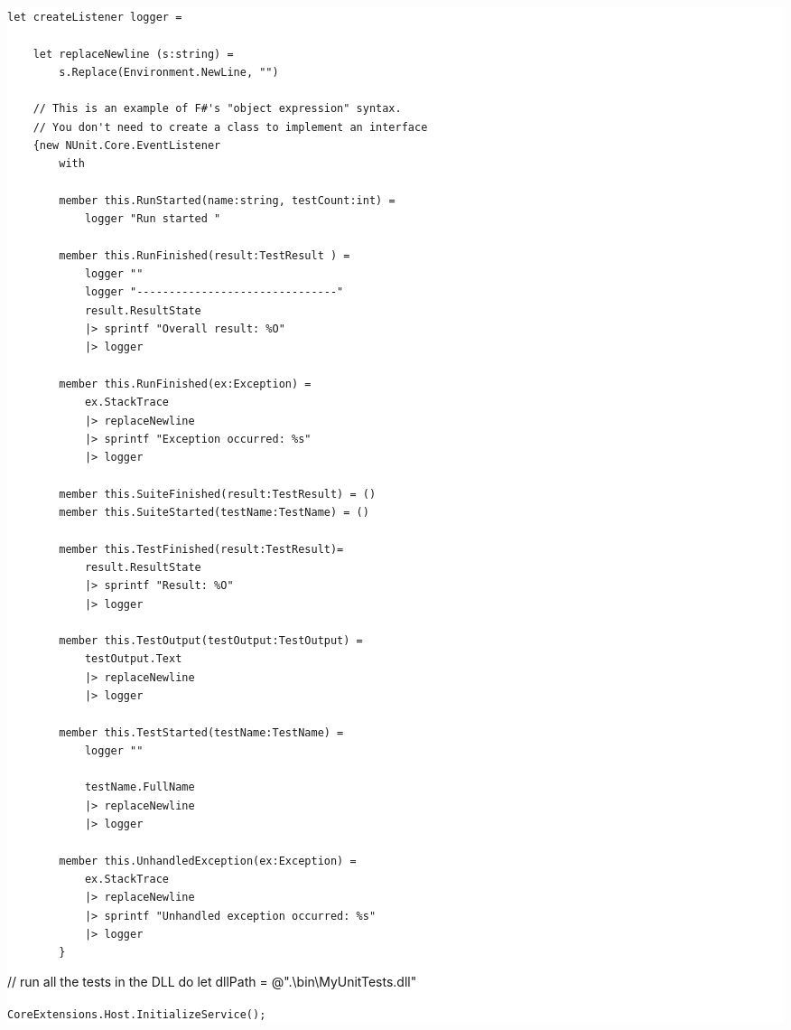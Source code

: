     let createListener logger =

        let replaceNewline (s:string) = 
            s.Replace(Environment.NewLine, "")

        // This is an example of F#'s "object expression" syntax.
        // You don't need to create a class to implement an interface
        {new NUnit.Core.EventListener
            with
        
            member this.RunStarted(name:string, testCount:int) =
                logger "Run started "

            member this.RunFinished(result:TestResult ) = 
                logger ""
                logger "-------------------------------"
                result.ResultState
                |> sprintf "Overall result: %O" 
                |> logger 

            member this.RunFinished(ex:Exception) = 
                ex.StackTrace 
                |> replaceNewline 
                |> sprintf "Exception occurred: %s" 
                |> logger 

            member this.SuiteFinished(result:TestResult) = ()
            member this.SuiteStarted(testName:TestName) = ()

            member this.TestFinished(result:TestResult)=
                result.ResultState
                |> sprintf "Result: %O" 
                |> logger 

            member this.TestOutput(testOutput:TestOutput) = 
                testOutput.Text 
                |> replaceNewline 
                |> logger 

            member this.TestStarted(testName:TestName) = 
                logger ""
            
                testName.FullName 
                |> replaceNewline 
                |> logger 

            member this.UnhandledException(ex:Exception) = 
                ex.StackTrace 
                |> replaceNewline 
                |> sprintf "Unhandled exception occurred: %s"
                |> logger 
            }


// run all the tests in the DLL
do 
    let dllPath = @".\bin\MyUnitTests.dll"

    CoreExtensions.Host.InitializeService();

